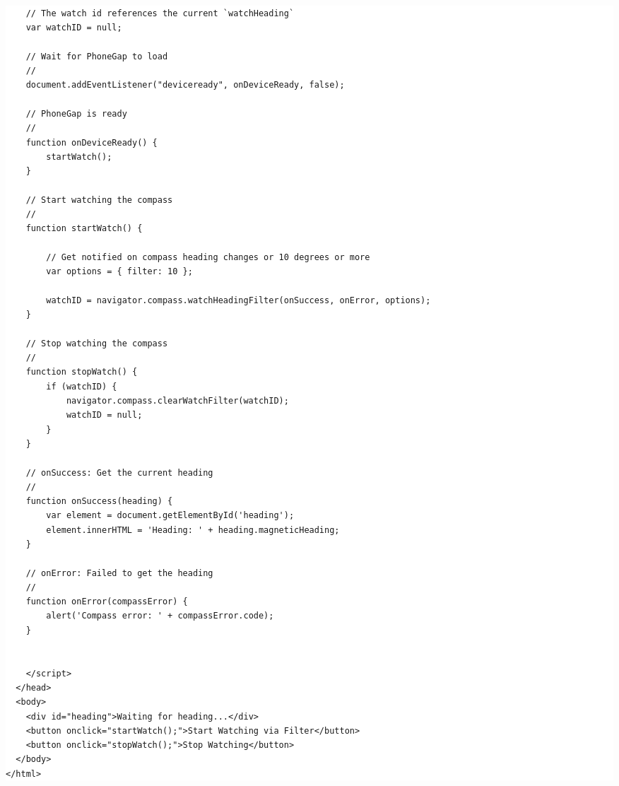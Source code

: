         // The watch id references the current `watchHeading`
        var watchID = null;
        
        // Wait for PhoneGap to load
        //
        document.addEventListener("deviceready", onDeviceReady, false);

        // PhoneGap is ready
        //
        function onDeviceReady() {
            startWatch();
        }

        // Start watching the compass
        //
        function startWatch() {
            
            // Get notified on compass heading changes or 10 degrees or more
            var options = { filter: 10 };
            
            watchID = navigator.compass.watchHeadingFilter(onSuccess, onError, options);
        }
        
        // Stop watching the compass
        //
        function stopWatch() {
            if (watchID) {
                navigator.compass.clearWatchFilter(watchID);
                watchID = null;
            }
        }
        
        // onSuccess: Get the current heading
        //
        function onSuccess(heading) {
            var element = document.getElementById('heading');
            element.innerHTML = 'Heading: ' + heading.magneticHeading;
        }

        // onError: Failed to get the heading
        //
        function onError(compassError) {
            alert('Compass error: ' + compassError.code);
        }


        </script>
      </head>
      <body>
        <div id="heading">Waiting for heading...</div>
        <button onclick="startWatch();">Start Watching via Filter</button>
        <button onclick="stopWatch();">Stop Watching</button>
      </body>
    </html>

